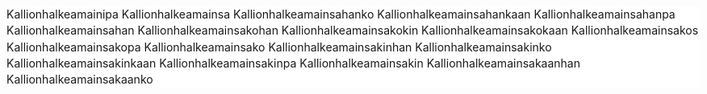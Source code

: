 Kallionhalkeamainipa
Kallionhalkeamainsa
Kallionhalkeamainsahanko
Kallionhalkeamainsahankaan
Kallionhalkeamainsahanpa
Kallionhalkeamainsahan
Kallionhalkeamainsakohan
Kallionhalkeamainsakokin
Kallionhalkeamainsakokaan
Kallionhalkeamainsakos
Kallionhalkeamainsakopa
Kallionhalkeamainsako
Kallionhalkeamainsakinhan
Kallionhalkeamainsakinko
Kallionhalkeamainsakinkaan
Kallionhalkeamainsakinpa
Kallionhalkeamainsakin
Kallionhalkeamainsakaanhan
Kallionhalkeamainsakaanko
